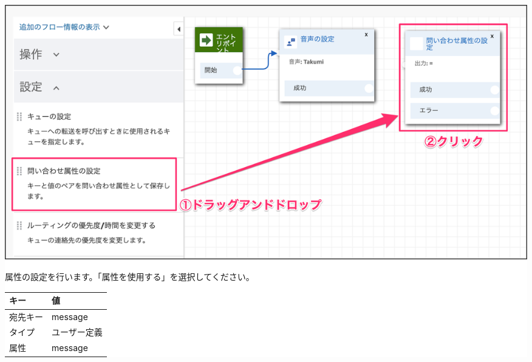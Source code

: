 ![問い合わせ属性の設定をドラッグアンドドロップ](images/chapxx-gaomar/g206.png)

属性の設定を行います。「属性を使用する」を選択してください。

|キー|値|
|:--|:--|
|宛先キー|message|
|タイプ|ユーザー定義|
|属性|message|
